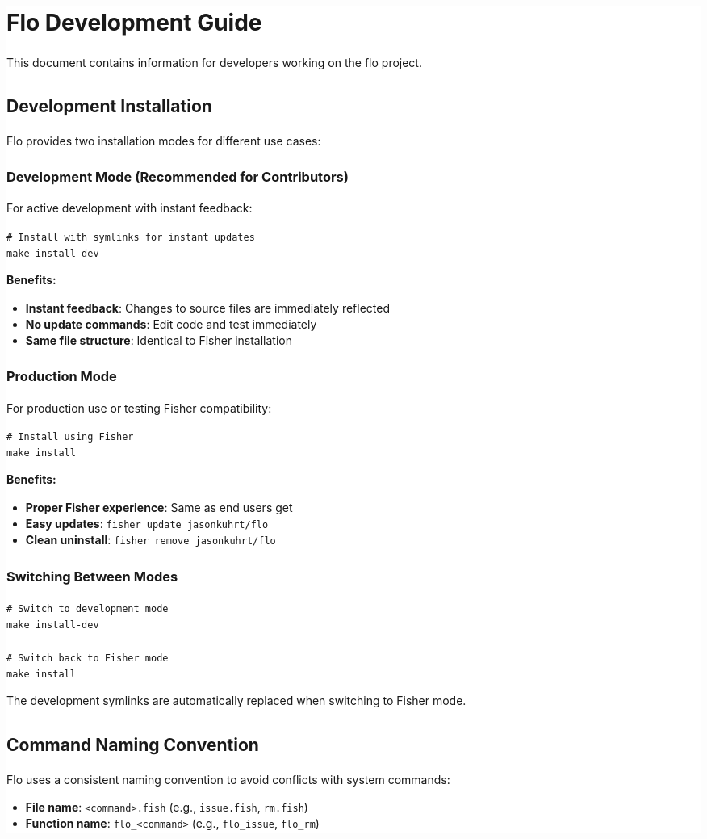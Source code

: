 # Flo Development Guide

This document contains information for developers working on the flo project.

## Development Installation

Flo provides two installation modes for different use cases:

### Development Mode (Recommended for Contributors)

For active development with instant feedback:

```fish
# Install with symlinks for instant updates
make install-dev
```

**Benefits:**

- **Instant feedback**: Changes to source files are immediately reflected
- **No update commands**: Edit code and test immediately
- **Same file structure**: Identical to Fisher installation

### Production Mode

For production use or testing Fisher compatibility:

```fish
# Install using Fisher
make install
```

**Benefits:**

- **Proper Fisher experience**: Same as end users get
- **Easy updates**: `fisher update jasonkuhrt/flo`
- **Clean uninstall**: `fisher remove jasonkuhrt/flo`

### Switching Between Modes

```fish
# Switch to development mode
make install-dev

# Switch back to Fisher mode  
make install
```

The development symlinks are automatically replaced when switching to Fisher mode.

## Command Naming Convention

Flo uses a consistent naming convention to avoid conflicts with system commands:

- **File name**: `<command>.fish` (e.g., `issue.fish`, `rm.fish`)
- **Function name**: `flo_<command>` (e.g., `flo_issue`, `flo_rm`)
